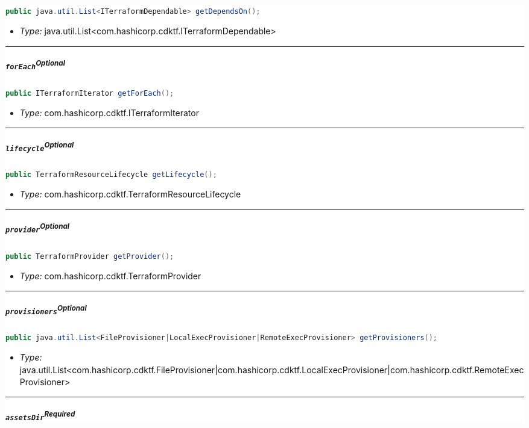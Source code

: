```java
public java.util.List<ITerraformDependable> getDependsOn();
```

- *Type:* java.util.List<com.hashicorp.cdktf.ITerraformDependable>

---

##### `forEach`<sup>Optional</sup> <a name="forEach" id="@cdktf/provider-databricks.lakehouseMonitor.LakehouseMonitorConfig.property.forEach"></a>

```java
public ITerraformIterator getForEach();
```

- *Type:* com.hashicorp.cdktf.ITerraformIterator

---

##### `lifecycle`<sup>Optional</sup> <a name="lifecycle" id="@cdktf/provider-databricks.lakehouseMonitor.LakehouseMonitorConfig.property.lifecycle"></a>

```java
public TerraformResourceLifecycle getLifecycle();
```

- *Type:* com.hashicorp.cdktf.TerraformResourceLifecycle

---

##### `provider`<sup>Optional</sup> <a name="provider" id="@cdktf/provider-databricks.lakehouseMonitor.LakehouseMonitorConfig.property.provider"></a>

```java
public TerraformProvider getProvider();
```

- *Type:* com.hashicorp.cdktf.TerraformProvider

---

##### `provisioners`<sup>Optional</sup> <a name="provisioners" id="@cdktf/provider-databricks.lakehouseMonitor.LakehouseMonitorConfig.property.provisioners"></a>

```java
public java.util.List<FileProvisioner|LocalExecProvisioner|RemoteExecProvisioner> getProvisioners();
```

- *Type:* java.util.List<com.hashicorp.cdktf.FileProvisioner|com.hashicorp.cdktf.LocalExecProvisioner|com.hashicorp.cdktf.RemoteExecProvisioner>

---

##### `assetsDir`<sup>Required</sup> <a name="assetsDir" id="@cdktf/provider-databricks.lakehouseMonitor.LakehouseMonitorConfig.property.assetsDir"></a>
